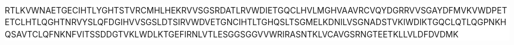 <span>R</span><span>T</span><span>L</span><span>K</span><span>V</span><span>W</span><span>N</span><span>A</span><span>E</span><span>T</span><span>G</span><span>E</span><span>C</span><span>I</span><span>H</span><span>T</span><span>L</span><span>Y</span><span>G</span><span>H</span><span>T</span><span>S</span><span>T</span><span>V</span><span>R</span><span>C</span><span>M</span><span>H</span><span>L</span><span>H</span><span>E</span><span>K</span><span>R</span><span>V</span><span>V</span><span>S</span><span>G</span><span>S</span><span>R</span><span>D</span><span>A</span><span>T</span><span>L</span><span>R</span><span>V</span><span>W</span><span>D</span><span>I</span><span>E</span><span>T</span><span>G</span><span>Q</span><span>C</span><span>L</span><span>H</span><span>V</span><span>L</span><span>M</span><span>G</span><span>H</span><span>V</span><span>A</span><span>A</span><span>V</span><span>R</span><span>C</span><span>V</span><span>Q</span><span>Y</span><span>D</span><span>G</span><span>R</span><span>R</span><span>V</span><span>V</span><span>S</span><span>G</span><span>A</span><span>Y</span><span>D</span><span>F</span><span>M</span><span>V</span><span>K</span><span>V</span><span>W</span><span>D</span><span>P</span><span>E</span><span>T</span><span>E</span><span>T</span><span>C</span><span>L</span><span>H</span><span>T</span><span>L</span><span>Q</span><span>G</span><span>H</span><span>T</span><span>N</span><span>R</span><span>V</span><span>Y</span><span>S</span><span>L</span><span>Q</span><span>F</span><span>D</span><span>G</span><span>I</span><span>H</span><span>V</span><span>V</span><span>S</span><span>G</span><span>S</span><span>L</span><span>D</span><span>T</span><span>S</span><span>I</span><span>R</span><span>V</span><span>W</span><span>D</span><span>V</span><span>E</span><span>T</span><span>G</span><span>N</span><span>C</span><span>I</span><span>H</span><span>T</span><span>L</span><span>T</span><span>G</span><span>H</span><span>Q</span><span>S</span><span>L</span><span>T</span><span>S</span><span>G</span><span>M</span><span>E</span><span>L</span><span>K</span><span>D</span><span>N</span><span>I</span><span>L</span><span>V</span><span>S</span><span>G</span><span>N</span><span>A</span><span>D</span><span>S</span><span>T</span><span>V</span><span>K</span><span>I</span><span>W</span><span>D</span><span>I</span><span>K</span><span>T</span><span>G</span><span>Q</span><span>C</span><span>L</span><span>Q</span><span>T</span><span>L</span><span>Q</span><span>G</span><span>P</span><span>N</span><span>K</span><span>H</span><span>Q</span><span>S</span><span>A</span><span>V</span><span>T</span><span>C</span><span>L</span><span>Q</span><span>F</span><span>N</span><span>K</span><span>N</span><span>F</span><span>V</span><span>I</span><span>T</span><span>S</span><span>S</span><span>D</span><span>D</span><span>G</span><span>T</span><span>V</span><span>K</span><span>L</span><span>W</span><span>D</span><span>L</span><span>K</span><span>T</span><span>G</span><span>E</span><span>F</span><span>I</span><span>R</span><span>N</span><span>L</span><span>V</span><span>T</span><span>L</span><span>E</span><span>S</span><span>G</span><span>G</span><span>S</span><span>G</span><span>G</span><span>V</span><span>V</span><span>W</span><span>R</span><span>I</span><span>R</span><span>A</span><span>S</span><span>N</span><span>T</span><span>K</span><span>L</span><span>V</span><span>C</span><span>A</span><span>V</span><span>G</span><span>S</span><span>R</span><span>N</span><span>G</span><span>T</span><span>E</span><span>E</span><span>T</span><span>K</span><span>L</span><span>L</span><span>V</span><span>L</span><span>D</span><span>F</span><span>D</span><span>V</span><span>D</span><span>M</span><span>K</span>